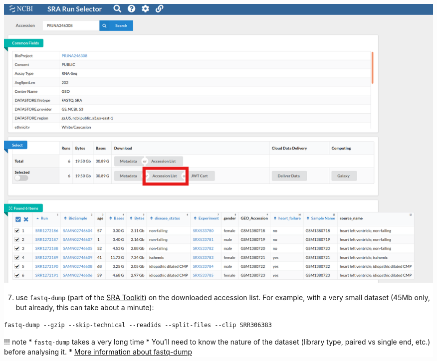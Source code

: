 ![SRA run selector](../assets/images/SRA_run_selector.png)


 7. use `fastq-dump` (part of the [SRA Toolkit](https://github.com/ncbi/sra-tools/wiki/01.-Downloading-SRA-Toolkit)) on the downloaded accession list. For example, with a very small dataset (45Mb only, but already, this can take about a minute):

 `fastq-dump --gzip --skip-technical --readids --split-files --clip SRR306383`


!!! note
	 * `fastq-dump` takes a very long time
	 * You’ll need to know the nature of the dataset (library type, paired vs single end, etc.) before analysing it.
	 * [More information about fastq-dump](https://edwards.sdsu.edu/research/fastq-dump/)


